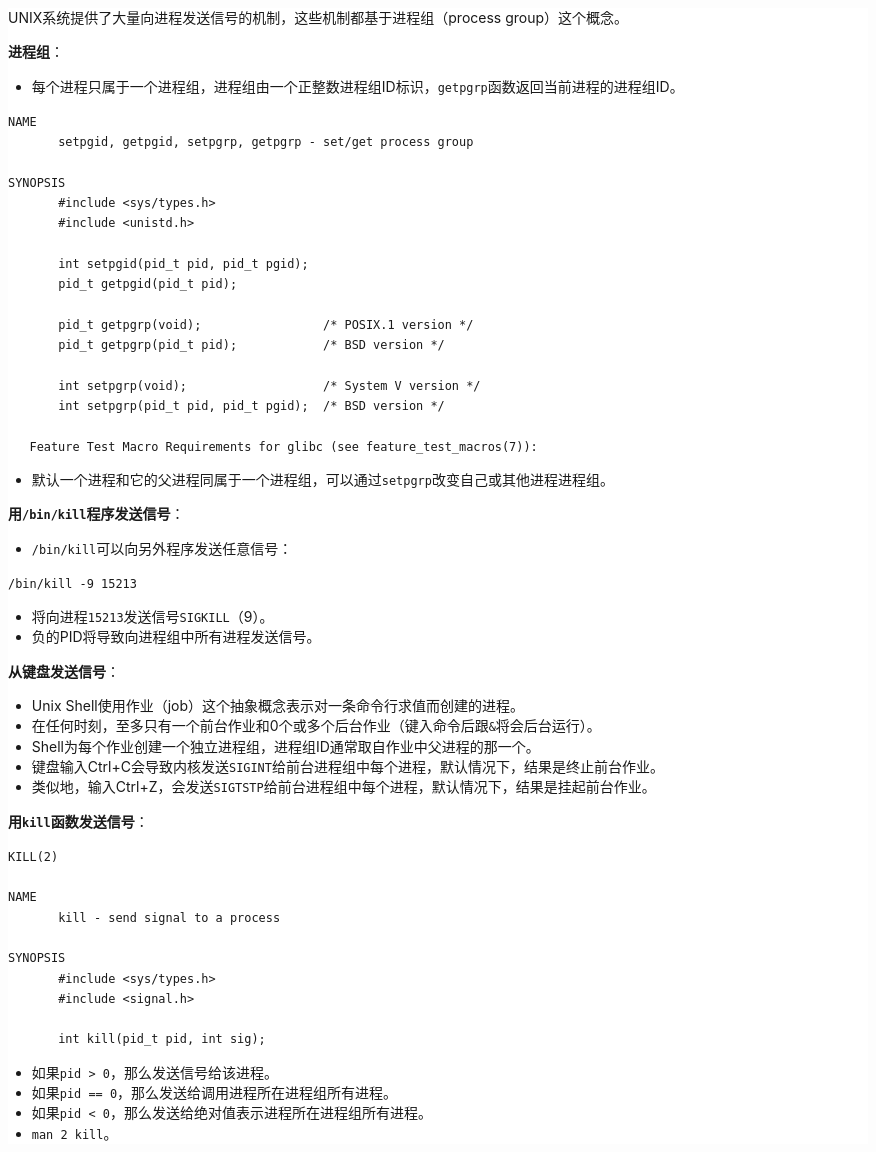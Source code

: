 UNIX系统提供了大量向进程发送信号的机制，这些机制都基于进程组（process group）这个概念。

**进程组**：
- 每个进程只属于一个进程组，进程组由一个正整数进程组ID标识，`getpgrp`函数返回当前进程的进程组ID。
```
NAME
       setpgid, getpgid, setpgrp, getpgrp - set/get process group

SYNOPSIS
       #include <sys/types.h>
       #include <unistd.h>

       int setpgid(pid_t pid, pid_t pgid);
       pid_t getpgid(pid_t pid);

       pid_t getpgrp(void);                 /* POSIX.1 version */
       pid_t getpgrp(pid_t pid);            /* BSD version */

       int setpgrp(void);                   /* System V version */
       int setpgrp(pid_t pid, pid_t pgid);  /* BSD version */

   Feature Test Macro Requirements for glibc (see feature_test_macros(7)):
```
- 默认一个进程和它的父进程同属于一个进程组，可以通过`setpgrp`改变自己或其他进程进程组。

**用`/bin/kill`程序发送信号**：
- `/bin/kill`可以向另外程序发送任意信号：
```shell
/bin/kill -9 15213
```
- 将向进程`15213`发送信号`SIGKILL`（9）。
- 负的PID将导致向进程组中所有进程发送信号。

**从键盘发送信号**：
- Unix Shell使用作业（job）这个抽象概念表示对一条命令行求值而创建的进程。
- 在任何时刻，至多只有一个前台作业和0个或多个后台作业（键入命令后跟`&`将会后台运行）。
- Shell为每个作业创建一个独立进程组，进程组ID通常取自作业中父进程的那一个。
- 键盘输入Ctrl+C会导致内核发送`SIGINT`给前台进程组中每个进程，默认情况下，结果是终止前台作业。
- 类似地，输入Ctrl+Z，会发送`SIGTSTP`给前台进程组中每个进程，默认情况下，结果是挂起前台作业。

**用`kill`函数发送信号**：
```
KILL(2)

NAME
       kill - send signal to a process

SYNOPSIS
       #include <sys/types.h>
       #include <signal.h>

       int kill(pid_t pid, int sig);
```
- 如果`pid > 0`，那么发送信号给该进程。
- 如果`pid == 0`，那么发送给调用进程所在进程组所有进程。
- 如果`pid < 0`，那么发送给绝对值表示进程所在进程组所有进程。
- `man 2 kill`。
